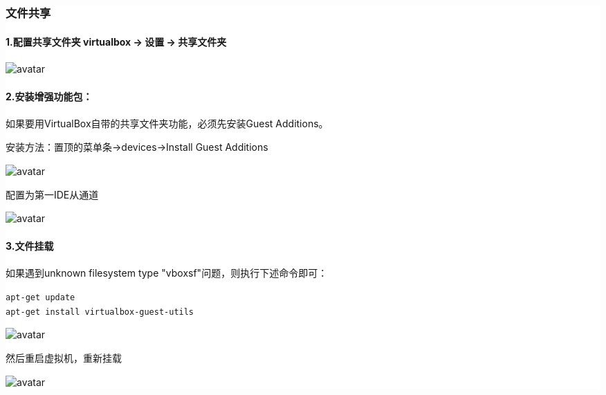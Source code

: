 


### 文件共享

#### 1.配置共享文件夹 virtualbox -> 设置 -> 共享文件夹

![avatar](https://cdn.nlark.com/lark/0/2018/png/123186/1532952361541-99ba9094-7f9c-4a3b-ba7e-9822a2196ad7.png)

#### 2.安装增强功能包：
如果要用VirtualBox自带的共享文件夹功能，必须先安装Guest Additions。

安装方法：置顶的菜单条->devices->Install Guest Additions

![avatar](https://cdn.nlark.com/lark/0/2018/png/123186/1532952462469-cbd198d6-ac62-4565-ae4c-e76e0ebd8355.png)

配置为第一IDE从通道

![avatar](https://cdn.nlark.com/lark/0/2018/png/123186/1532952473708-06dcb074-1358-48d5-bcb1-ddd590461790.png)

#### 3.文件挂载
如果遇到unknown filesystem type "vboxsf"问题，则执行下述命令即可：

```
apt-get update
apt-get install virtualbox-guest-utils
```

![avatar](https://cdn.nlark.com/lark/0/2018/png/123186/1532952524332-240c1604-9e57-464e-8132-fcecdc872906.png)

然后重启虚拟机，重新挂载

![avatar](https://cdn.nlark.com/lark/0/2018/png/123186/1532951986751-fb248032-4172-4a34-87ac-270fef0f75da.png)



